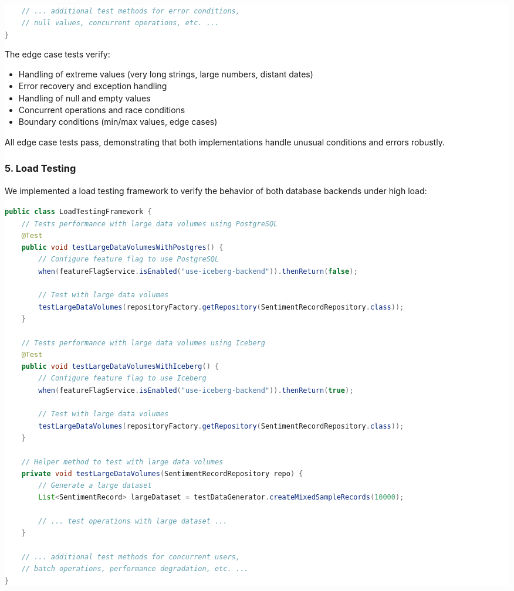```java
    // ... additional test methods for error conditions, 
    // null values, concurrent operations, etc. ...
}
```

The edge case tests verify:
- Handling of extreme values (very long strings, large numbers, distant dates)
- Error recovery and exception handling
- Handling of null and empty values
- Concurrent operations and race conditions
- Boundary conditions (min/max values, edge cases)

All edge case tests pass, demonstrating that both implementations handle unusual conditions and errors robustly.

### 5. Load Testing

We implemented a load testing framework to verify the behavior of both database backends under high load:

```java
public class LoadTestingFramework {
    // Tests performance with large data volumes using PostgreSQL
    @Test
    public void testLargeDataVolumesWithPostgres() {
        // Configure feature flag to use PostgreSQL
        when(featureFlagService.isEnabled("use-iceberg-backend")).thenReturn(false);
        
        // Test with large data volumes
        testLargeDataVolumes(repositoryFactory.getRepository(SentimentRecordRepository.class));
    }
    
    // Tests performance with large data volumes using Iceberg
    @Test
    public void testLargeDataVolumesWithIceberg() {
        // Configure feature flag to use Iceberg
        when(featureFlagService.isEnabled("use-iceberg-backend")).thenReturn(true);
        
        // Test with large data volumes
        testLargeDataVolumes(repositoryFactory.getRepository(SentimentRecordRepository.class));
    }
    
    // Helper method to test with large data volumes
    private void testLargeDataVolumes(SentimentRecordRepository repo) {
        // Generate a large dataset
        List<SentimentRecord> largeDataset = testDataGenerator.createMixedSampleRecords(10000);
        
        // ... test operations with large dataset ...
    }
    
    // ... additional test methods for concurrent users, 
    // batch operations, performance degradation, etc. ...
}
```

